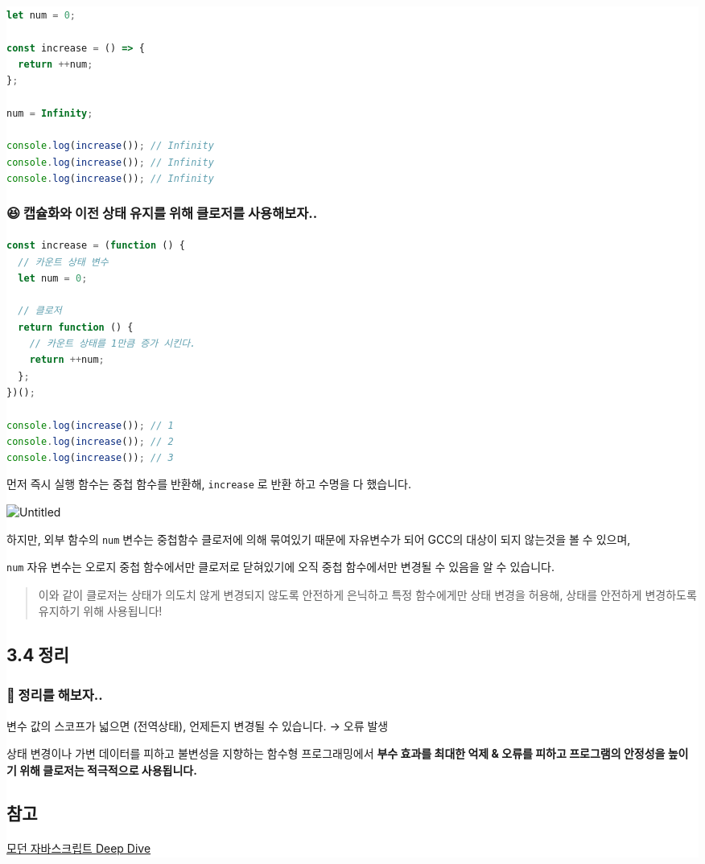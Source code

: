```jsx
let num = 0;

const increase = () => {
  return ++num;
};

num = Infinity;

console.log(increase()); // Infinity
console.log(increase()); // Infinity
console.log(increase()); // Infinity
```

### 😆 캡슐화와 이전 상태 유지를 위해 클로저를 사용해보자..

```jsx
const increase = (function () {
  // 카운트 상태 변수
  let num = 0;

  // 클로저
  return function () {
    // 카운트 상태를 1만큼 증가 시킨다.
    return ++num;
  };
})();

console.log(increase()); // 1
console.log(increase()); // 2
console.log(increase()); // 3
```

먼저 즉시 실행 함수는 중첩 함수를 반환해, `increase` 로 반환 하고 수명을 다 했습니다.

![Untitled](8.png)

하지만, 외부 함수의 `num` 변수는 중첩함수 클로저에 의해 묶여있기 때문에 자유변수가 되어 GCC의 대상이 되지 않는것을 볼 수 있으며,

`num` 자유 변수는 오로지 중첩 함수에서만 클로저로 닫혀있기에 오직 중첩 함수에서만 변경될 수 있음을 알 수 있습니다.

> 이와 같이 클로저는 상태가 의도치 않게 변경되지 않도록 안전하게 은닉하고 특정 함수에게만 상태 변경을 허용해, 상태를 안전하게 변경하도록 유지하기 위해 사용됩니다!

## 3.4 정리

### 🙂 정리를 해보자..

변수 값의 스코프가 넓으면 (전역상태), 언제든지 변경될 수 있습니다. → 오류 발생

상태 변경이나 가변 데이터를 피하고 불변성을 지향하는 함수형 프로그래밍에서 **부수 효과를 최대한 억제 & 오류를 피하고 프로그램의 안정성을 높이기 위해 클로저는 적극적으로 사용됩니다.**

## 참고

[모던 자바스크립트 Deep Dive](https://www.aladin.co.kr/search/wsearchresult.aspx?SearchTarget=All&SearchWord=%EB%AA%A8%EB%8D%98+%EC%9E%90%EB%B0%94%EC%8A%A4%ED%81%AC%EB%A6%BD%ED%8A%B8+Deep+Dive&x=0&y=0)
